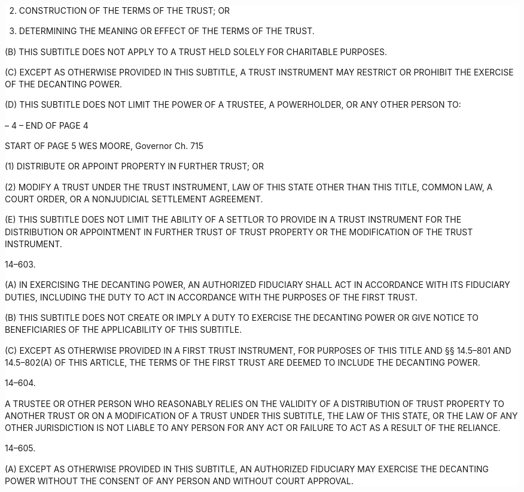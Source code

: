2. CONSTRUCTION OF THE TERMS OF THE TRUST; OR

3. DETERMINING THE MEANING OR EFFECT OF THE
TERMS OF THE TRUST.

(B) THIS SUBTITLE DOES NOT APPLY TO A TRUST HELD SOLELY FOR
CHARITABLE PURPOSES.

(C) EXCEPT AS OTHERWISE PROVIDED IN THIS SUBTITLE, A TRUST
INSTRUMENT MAY RESTRICT OR PROHIBIT THE EXERCISE OF THE DECANTING
POWER.

(D) THIS SUBTITLE DOES NOT LIMIT THE POWER OF A TRUSTEE, A
POWERHOLDER, OR ANY OTHER PERSON TO:

– 4 –
END OF PAGE 4

START OF PAGE 5
WES MOORE, Governor Ch. 715

(1) DISTRIBUTE OR APPOINT PROPERTY IN FURTHER TRUST; OR

(2) MODIFY A TRUST UNDER THE TRUST INSTRUMENT, LAW OF THIS
STATE OTHER THAN THIS TITLE, COMMON LAW, A COURT ORDER, OR A NONJUDICIAL
SETTLEMENT AGREEMENT.

(E) THIS SUBTITLE DOES NOT LIMIT THE ABILITY OF A SETTLOR TO
PROVIDE IN A TRUST INSTRUMENT FOR THE DISTRIBUTION OR APPOINTMENT IN
FURTHER TRUST OF TRUST PROPERTY OR THE MODIFICATION OF THE TRUST
INSTRUMENT.

14–603.

(A) IN EXERCISING THE DECANTING POWER, AN AUTHORIZED FIDUCIARY
SHALL ACT IN ACCORDANCE WITH ITS FIDUCIARY DUTIES, INCLUDING THE DUTY TO
ACT IN ACCORDANCE WITH THE PURPOSES OF THE FIRST TRUST.

(B) THIS SUBTITLE DOES NOT CREATE OR IMPLY A DUTY TO EXERCISE THE
DECANTING POWER OR GIVE NOTICE TO BENEFICIARIES OF THE APPLICABILITY OF
THIS SUBTITLE.

(C) EXCEPT AS OTHERWISE PROVIDED IN A FIRST TRUST INSTRUMENT, FOR
PURPOSES OF THIS TITLE AND §§ 14.5–801 AND 14.5–802(A) OF THIS ARTICLE, THE
TERMS OF THE FIRST TRUST ARE DEEMED TO INCLUDE THE DECANTING POWER.

14–604.

A TRUSTEE OR OTHER PERSON WHO REASONABLY RELIES ON THE VALIDITY
OF A DISTRIBUTION OF TRUST PROPERTY TO ANOTHER TRUST OR ON A
MODIFICATION OF A TRUST UNDER THIS SUBTITLE, THE LAW OF THIS STATE, OR THE
LAW OF ANY OTHER JURISDICTION IS NOT LIABLE TO ANY PERSON FOR ANY ACT OR
FAILURE TO ACT AS A RESULT OF THE RELIANCE.

14–605.

(A) EXCEPT AS OTHERWISE PROVIDED IN THIS SUBTITLE, AN AUTHORIZED
FIDUCIARY MAY EXERCISE THE DECANTING POWER WITHOUT THE CONSENT OF ANY
PERSON AND WITHOUT COURT APPROVAL.
